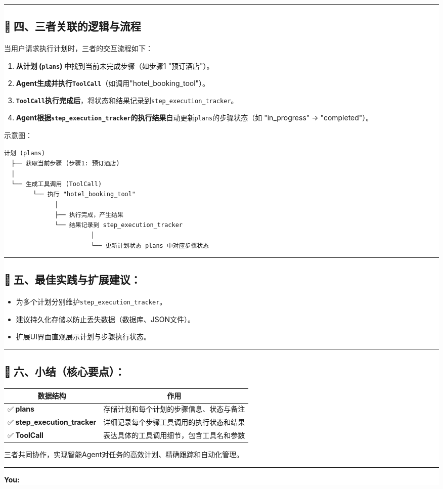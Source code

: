 * * *

## 📌 四、三者关联的逻辑与流程

当用户请求执行计划时，三者的交互流程如下：

1. **从计划 (`plans`) 中**找到当前未完成步骤（如步骤1 "预订酒店"）。
    
2. **Agent生成并执行`ToolCall`**（如调用"hotel_booking_tool"）。
    
3. **`ToolCall`执行完成后**，将状态和结果记录到`step_execution_tracker`。
    
4. **Agent根据`step_execution_tracker`的执行结果**自动更新`plans`的步骤状态（如 "in_progress" → "completed"）。
    

示意图：

```plaintext
计划 (plans) 
  ├── 获取当前步骤 (步骤1: 预订酒店)
  │
  └── 生成工具调用 (ToolCall)
        └── 执行 "hotel_booking_tool"
              │
              ├── 执行完成，产生结果
              └── 结果记录到 step_execution_tracker
                        │
                        └── 更新计划状态 plans 中对应步骤状态
```

* * *

## 📖 五、最佳实践与扩展建议：

* 为多个计划分别维护`step_execution_tracker`。
    
* 建议持久化存储以防止丢失数据（数据库、JSON文件）。
    
* 扩展UI界面直观展示计划与步骤执行状态。
    

* * *

## 🎯 六、小结（核心要点）：

| 数据结构 | 作用 |
| --- | --- |
| ✅ **plans** | 存储计划和每个计划的步骤信息、状态与备注 |
| ✅ **step_execution_tracker** | 详细记录每个步骤工具调用的执行状态和结果 |
| ✅ **ToolCall** | 表达具体的工具调用细节，包含工具名和参数 |

三者共同协作，实现智能Agent对任务的高效计划、精确跟踪和自动化管理。

* * *

**You:**
